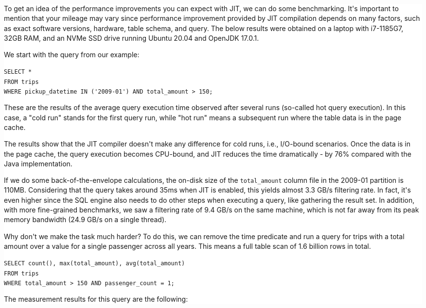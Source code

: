 To get an idea of the performance improvements you can expect with JIT, we can
do some benchmarking. It's important to mention that your mileage may vary since
performance improvement provided by JIT compilation depends on many factors,
such as exact software versions, hardware, table schema, and query. The below
results were obtained on a laptop with i7-1185G7, 32GB RAM, and an NVMe SSD
drive running Ubuntu 20.04 and OpenJDK 17.0.1.

We start with the query from our example:

```questdb-sql
SELECT *
FROM trips
WHERE pickup_datetime IN ('2009-01') AND total_amount > 150;
```

These are the results of the average query execution time observed after several
runs (so-called hot query execution). In this case, a "cold run" stands for the
first query run, while "hot run" means a subsequent run where the table data is
in the page cache.

<Screenshot
  alt="A chart comparing query execution times in QuestDB with JIT enabled and disabled"
  height={598}
  src="/img/blog/2022-01-12/cold-v-hot-run.webp"
  width={650}
/>

The results show that the JIT compiler doesn't make any difference for cold
runs, i.e., I/O-bound scenarios. Once the data is in the page cache, the query
execution becomes CPU-bound, and JIT reduces the time dramatically - by 76%
compared with the Java implementation.

If we do some back-of-the-envelope calculations, the on-disk size of the
`total_amount` column file in the 2009-01 partition is 110MB. Considering that
the query takes around 35ms when JIT is enabled, this yields almost 3.3 GB/s
filtering rate. In fact, it's even higher since the SQL engine also needs to do
other steps when executing a query, like gathering the result set. In addition,
with more fine-grained benchmarks, we saw a filtering rate of 9.4 GB/s on the
same machine, which is not far away from its peak memory bandwidth (24.9 GB/s on
a single thread).

Why don't we make the task much harder? To do this, we can remove the time
predicate and run a query for trips with a total amount over a value for a
single passenger across all years. This means a full table scan of 1.6 billion
rows in total.

```questdb-sql
SELECT count(), max(total_amount), avg(total_amount)
FROM trips
WHERE total_amount > 150 AND passenger_count = 1;
```

The measurement results for this query are the following:

<Screenshot
  alt="A chart comparing query execution times in QuestDB with JIT enabled and disabled"
  height={598}
  src="/img/blog/2022-01-12/cold-v-hot-run-two.webp"
  width={650}
/>
